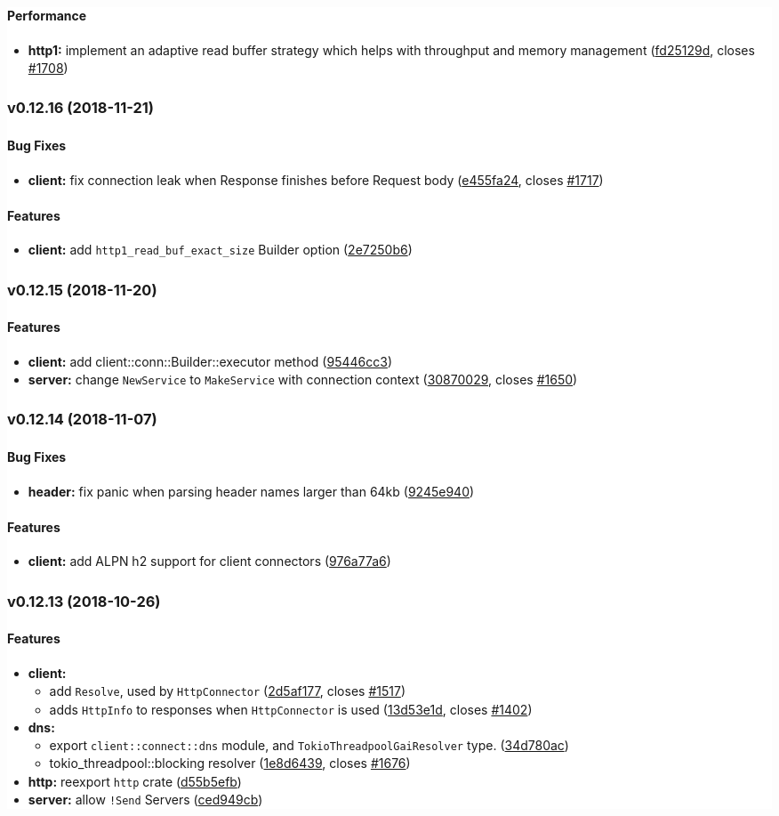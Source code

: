 #### Performance

* **http1:** implement an adaptive read buffer strategy which helps with throughput and memory management ([fd25129d](https://github.com/hyperium/hyper/commit/fd25129dc0e543538ccbd1794d22014bc187e050), closes [#1708](https://github.com/hyperium/hyper/issues/1708))

### v0.12.16 (2018-11-21)


#### Bug Fixes

* **client:** fix connection leak when Response finishes before Request body ([e455fa24](https://github.com/hyperium/hyper/commit/e455fa2452cf45d66de6b4c3dc567e2b5d2368a4), closes [#1717](https://github.com/hyperium/hyper/issues/1717))


#### Features

* **client:** add `http1_read_buf_exact_size` Builder option ([2e7250b6](https://github.com/hyperium/hyper/commit/2e7250b6698407b97961b8fcae78696e94d6ea57))


### v0.12.15 (2018-11-20)


#### Features

* **client:** add client::conn::Builder::executor method ([95446cc3](https://github.com/hyperium/hyper/commit/95446cc338f8055539dd3503c482d649f42a531c))
* **server:** change `NewService` to `MakeService` with connection context ([30870029](https://github.com/hyperium/hyper/commit/30870029b9eb162f566d8dddd007fb6df9cd69af), closes [#1650](https://github.com/hyperium/hyper/issues/1650))


### v0.12.14 (2018-11-07)


#### Bug Fixes

* **header:** fix panic when parsing header names larger than 64kb ([9245e940](https://github.com/hyperium/hyper/commit/9245e9409aeb5bb3e31b7f7c0e125583d1318465))


#### Features

* **client:** add ALPN h2 support for client connectors ([976a77a6](https://github.com/hyperium/hyper/commit/976a77a67360a2590699c0b2bb3a4c3ccc0ff1ba))


### v0.12.13 (2018-10-26)


#### Features

* **client:**
  * add `Resolve`, used by `HttpConnector` ([2d5af177](https://github.com/hyperium/hyper/commit/2d5af177c1f0cfa3f592eec56f3a971fd9770f72), closes [#1517](https://github.com/hyperium/hyper/issues/1517))
  * adds `HttpInfo` to responses when `HttpConnector` is used ([13d53e1d](https://github.com/hyperium/hyper/commit/13d53e1d0c095a61f64ff1712042aa615122d33d), closes [#1402](https://github.com/hyperium/hyper/issues/1402))
* **dns:**
  * export `client::connect::dns` module, and `TokioThreadpoolGaiResolver` type. ([34d780ac](https://github.com/hyperium/hyper/commit/34d780acd0fd7fe6a41b3eca1641791c7a33b366))
  * tokio_threadpool::blocking resolver ([1e8d6439](https://github.com/hyperium/hyper/commit/1e8d6439cf4f9c7224fe80f0aeee32e2af1adbb0), closes [#1676](https://github.com/hyperium/hyper/issues/1676))
* **http:** reexport `http` crate ([d55b5efb](https://github.com/hyperium/hyper/commit/d55b5efb890ef04e37825221deae9c57e9e602fa))
* **server:** allow `!Send` Servers ([ced949cb](https://github.com/hyperium/hyper/commit/ced949cb6b798f25c2ffbdb3ebda6858c18393a7))

